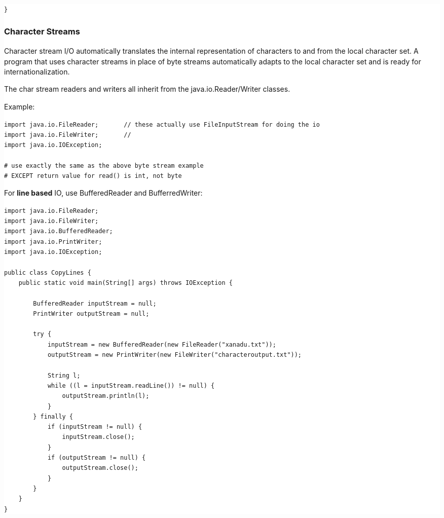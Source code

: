 ```
}
```

### Character Streams

Character stream I/O automatically translates the internal representation of characters to and from the local character set.
A program that uses character streams in place of byte streams automatically adapts to the local character set and is ready for internationalization.

The char stream readers and writers all inherit from the java.io.Reader/Writer classes.

Example: 
```
import java.io.FileReader;       // these actually use FileInputStream for doing the io
import java.io.FileWriter;       //
import java.io.IOException;

# use exactly the same as the above byte stream example
# EXCEPT return value for read() is int, not byte
```


For **line based** IO, use BufferedReader and BufferredWriter:

```
import java.io.FileReader;
import java.io.FileWriter;
import java.io.BufferedReader;
import java.io.PrintWriter;
import java.io.IOException;

public class CopyLines {
    public static void main(String[] args) throws IOException {

        BufferedReader inputStream = null;
        PrintWriter outputStream = null;

        try {
            inputStream = new BufferedReader(new FileReader("xanadu.txt"));
            outputStream = new PrintWriter(new FileWriter("characteroutput.txt"));

            String l;
            while ((l = inputStream.readLine()) != null) {
                outputStream.println(l);
            }
        } finally {
            if (inputStream != null) {
                inputStream.close();
            }
            if (outputStream != null) {
                outputStream.close();
            }
        }
    }
}
```
